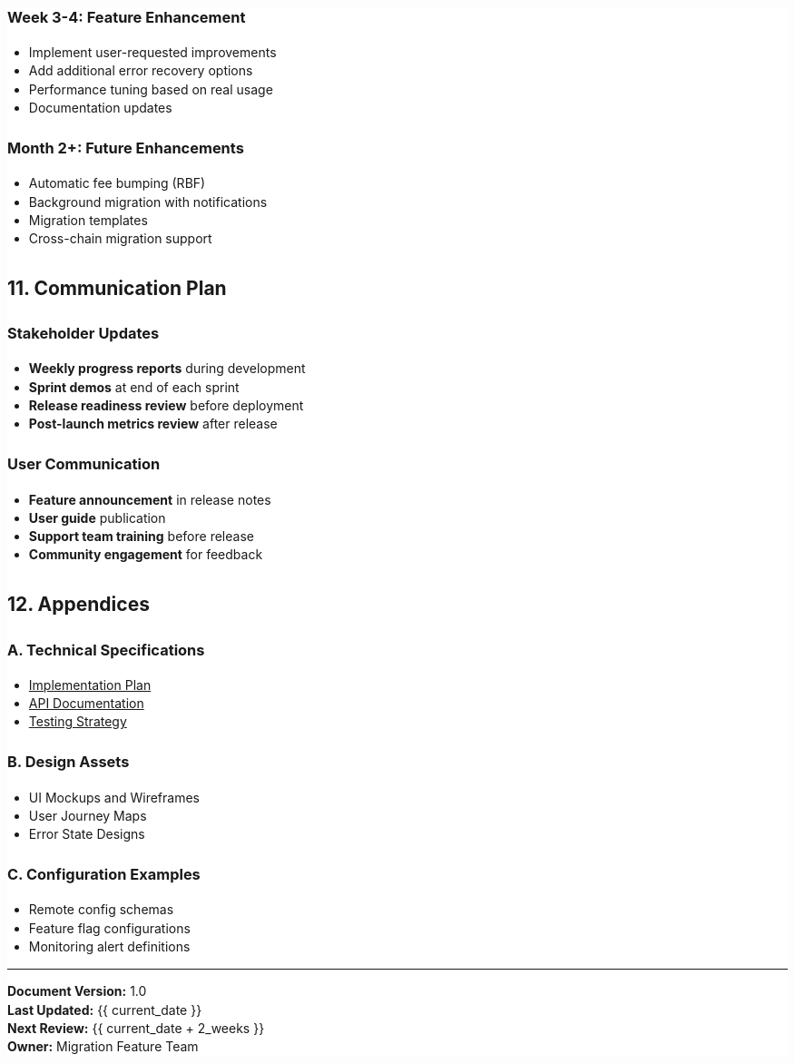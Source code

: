 ### Week 3-4: Feature Enhancement
- Implement user-requested improvements
- Add additional error recovery options
- Performance tuning based on real usage
- Documentation updates

### Month 2+: Future Enhancements
- Automatic fee bumping (RBF)
- Background migration with notifications
- Migration templates
- Cross-chain migration support

## 11. Communication Plan

### Stakeholder Updates
- **Weekly progress reports** during development
- **Sprint demos** at end of each sprint
- **Release readiness review** before deployment
- **Post-launch metrics review** after release

### User Communication
- **Feature announcement** in release notes
- **User guide** publication
- **Support team training** before release
- **Community engagement** for feedback

## 12. Appendices

### A. Technical Specifications
- [Implementation Plan](./implementation-plan.md)
- [API Documentation](./api-documentation.md)
- [Testing Strategy](./testing-strategy.md)

### B. Design Assets
- UI Mockups and Wireframes
- User Journey Maps
- Error State Designs

### C. Configuration Examples
- Remote config schemas
- Feature flag configurations
- Monitoring alert definitions

---

**Document Version:** 1.0  
**Last Updated:** {{ current_date }}  
**Next Review:** {{ current_date + 2_weeks }}  
**Owner:** Migration Feature Team